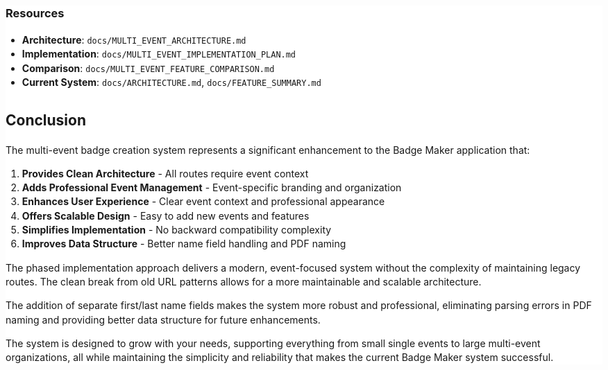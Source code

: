 ### Resources
- **Architecture**: `docs/MULTI_EVENT_ARCHITECTURE.md`
- **Implementation**: `docs/MULTI_EVENT_IMPLEMENTATION_PLAN.md`
- **Comparison**: `docs/MULTI_EVENT_FEATURE_COMPARISON.md`
- **Current System**: `docs/ARCHITECTURE.md`, `docs/FEATURE_SUMMARY.md`

## Conclusion

The multi-event badge creation system represents a significant enhancement to the Badge Maker application that:

1. **Provides Clean Architecture** - All routes require event context
2. **Adds Professional Event Management** - Event-specific branding and organization
3. **Enhances User Experience** - Clear event context and professional appearance
4. **Offers Scalable Design** - Easy to add new events and features
5. **Simplifies Implementation** - No backward compatibility complexity
6. **Improves Data Structure** - Better name field handling and PDF naming

The phased implementation approach delivers a modern, event-focused system without the complexity of maintaining legacy routes. The clean break from old URL patterns allows for a more maintainable and scalable architecture.

The addition of separate first/last name fields makes the system more robust and professional, eliminating parsing errors in PDF naming and providing better data structure for future enhancements.

The system is designed to grow with your needs, supporting everything from small single events to large multi-event organizations, all while maintaining the simplicity and reliability that makes the current Badge Maker system successful.
